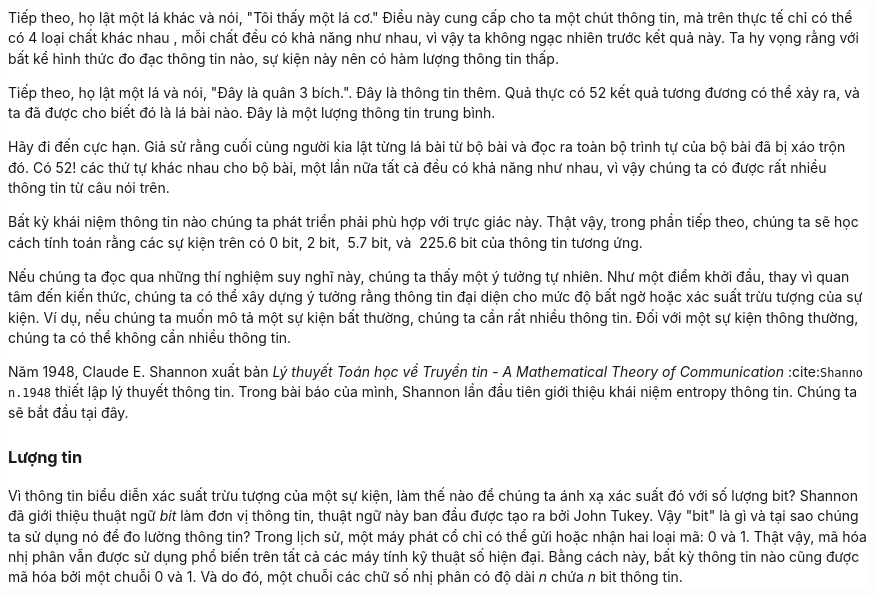 


Tiếp theo, họ lật một lá khác và nói, "Tôi thấy một lá cơ."
Điều này cung cấp cho ta một chút thông tin, mà trên thực tế chỉ có thể có $4$ loại chất khác nhau , mỗi chất đều có khả năng như nhau, vì vậy ta không ngạc nhiên trước kết quả này.
Ta hy vọng rằng với bất kể hình thức đo đạc thông tin nào, sự kiện này nên có hàm lượng thông tin thấp.




Tiếp theo, họ lật một lá và nói, "Đây là quân $3$ bích.". Đây là thông tin thêm.
Quả thực có $52$ kết quả tương đương có thể xảy ra, và ta đã được cho biết đó là lá bài nào. Đây là một lượng thông tin trung bình.








Hãy đi đến cực hạn.
Giả sử rằng cuối cùng người kia lật từng lá bài từ bộ bài và đọc ra toàn bộ trình tự của bộ bài đã bị xáo trộn đó.
Có $52!$ các thứ tự khác nhau cho bộ bài, một lần nữa tất cả đều có khả năng như nhau, vì vậy chúng ta có được rất nhiều thông tin từ câu nói trên.




Bất kỳ khái niệm thông tin nào chúng ta phát triển phải phù hợp với trực giác này.
Thật vậy, trong phần tiếp theo, chúng ta sẽ học cách tính toán rằng các sự kiện trên có $0\text{ bit}$, 
$2\text{ bit}$, $~5.7\text{ bit}$, và $~225.6\text{ bit}$ của thông tin tương ứng.




Nếu chúng ta đọc qua những thí nghiệm suy nghĩ này, chúng ta thấy một ý tưởng tự nhiên.
Như một điểm khởi đầu, thay vì quan tâm đến kiến thức,
chúng ta có thể xây dựng ý tưởng rằng thông tin đại diện cho mức độ bất ngờ hoặc xác suất trừu tượng của sự kiện.
Ví dụ, nếu chúng ta muốn mô tả một sự kiện bất thường, chúng ta cần rất nhiều thông tin.
Đối với một sự kiện thông thường, chúng ta có thể không cần nhiều thông tin.




Năm 1948, Claude E. Shannon xuất bản *Lý thuyết Toán học về Truyền tin - A Mathematical Theory of Communication* :cite:`Shannon.1948` thiết lập lý thuyết thông tin.
Trong bài báo của mình, Shannon lần đầu tiên giới thiệu khái niệm entropy thông tin. Chúng ta sẽ bắt đầu tại đây.




### Lượng tin




Vì thông tin biểu diễn xác suất trừu tượng của một sự kiện, làm thế nào để chúng ta ánh xạ xác suất đó với số lượng bit?
Shannon đã giới thiệu thuật ngữ *bit* làm đơn vị thông tin, thuật ngữ này ban đầu được tạo ra bởi John Tukey.
Vậy "bit" là gì và tại sao chúng ta sử dụng nó để đo lường thông tin? Trong lịch sử, một máy phát cổ chỉ có thể gửi hoặc nhận hai loại mã: $0$ và $1$.
Thật vậy, mã hóa nhị phân vẫn được sử dụng phổ biến trên tất cả các máy tính kỹ thuật số hiện đại.
Bằng cách này, bất kỳ thông tin nào cũng được mã hóa bởi một chuỗi $0$ và $1$.
Và do đó, một chuỗi các chữ số nhị phân có độ dài $n$ chứa $n$ bit thông tin.
